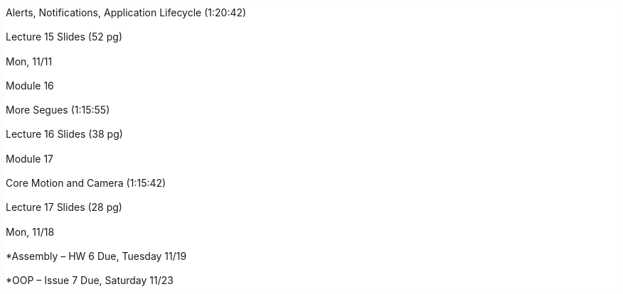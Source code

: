  

Alerts, Notifications, Application Lifecycle (1:20:42) 

Lecture 15 Slides (52 pg) 

 

 

 

 

 

 

 

Mon, 11/11 

 

 

 

 

Module 16 

 

More Segues (1:15:55) 

Lecture 16 Slides (38 pg) 

 

 

Module 17 

 

Core Motion and Camera (1:15:42) 

Lecture 17 Slides (28 pg) 

 

 

 

 

 

 

 

 

 

Mon, 11/18 

 

*Assembly – HW 6 Due, Tuesday 11/19 

 

*OOP – Issue 7 Due, Saturday 11/23 

 

 

 